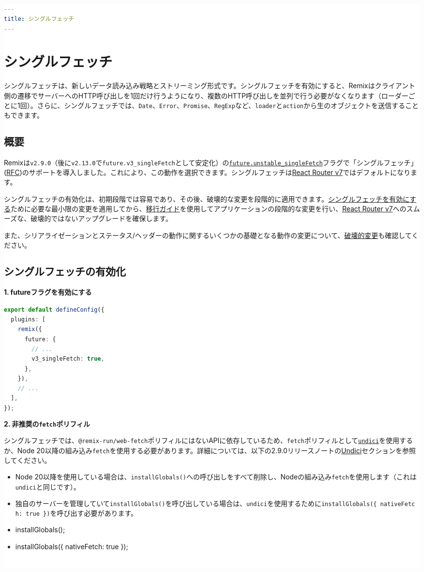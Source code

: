 ```yaml
---
title: シングルフェッチ
---
```


# シングルフェッチ

シングルフェッチは、新しいデータ読み込み戦略とストリーミング形式です。シングルフェッチを有効にすると、Remixはクライアント側の遷移でサーバーへのHTTP呼び出しを1回だけ行うようになり、複数のHTTP呼び出しを並列で行う必要がなくなります（ローダーごとに1回）。さらに、シングルフェッチでは、`Date`、`Error`、`Promise`、`RegExp`など、`loader`と`action`から生のオブジェクトを送信することもできます。

## 概要

Remixは`v2.9.0`（後に`v2.13.0`で`future.v3_singleFetch`として安定化）の[`future.unstable_singleFetch`][future-flags]フラグで「シングルフェッチ」([RFC][rfc])のサポートを導入しました。これにより、この動作を選択できます。シングルフェッチは[React Router v7][merging-remix-and-rr]ではデフォルトになります。

シングルフェッチの有効化は、初期段階では容易であり、その後、破壊的な変更を段階的に適用できます。[シングルフェッチを有効にする][start]ために必要な最小限の変更を適用してから、[移行ガイド][migration-guide]を使用してアプリケーションの段階的な変更を行い、[React Router v7][merging-remix-and-rr]へのスムーズな、破壊的ではないアップグレードを確保します。

また、シリアライゼーションとステータス/ヘッダーの動作に関するいくつかの基礎となる動作の変更について、[破壊的変更][breaking-changes]も確認してください。

## シングルフェッチの有効化

**1. futureフラグを有効にする**

```ts filename=vite.config.ts lines=[6]
export default defineConfig({
  plugins: [
    remix({
      future: {
        // ...
        v3_singleFetch: true,
      },
    }),
    // ...
  ],
});
```

**2. 非推奨の`fetch`ポリフィル**

シングルフェッチでは、`@remix-run/web-fetch`ポリフィルにはないAPIに依存しているため、`fetch`ポリフィルとして[`undici`][undici]を使用するか、Node 20以降の組み込み`fetch`を使用する必要があります。詳細については、以下の2.9.0リリースノートの[Undici][undici-polyfill]セクションを参照してください。

- Node 20以降を使用している場合は、`installGlobals()`への呼び出しをすべて削除し、Nodeの組み込み`fetch`を使用します（これは`undici`と同じです）。

- 独自のサーバーを管理していて`installGlobals()`を呼び出している場合は、`undici`を使用するために`installGlobals({ nativeFetch: true })`を呼び出す必要があります。

  ```diff
- installGlobals();
+ installGlobals({ nativeFetch: true });
  ```


[future-flags]: ../file-conventions/remix-config#future
[should-revalidate]: ../route/should-revalidate
[entry-server]: ../file-conventions/entry.server
[client-loader]: ../route/client-loader
[2.9.0]: https://github.com/remix-run/remix/blob/main/CHANGELOG.md#v290
[2.13.0]: https://github.com/remix-run/remix/blob/main/CHANGELOG.md#v2130
[rfc]: https://github.com/remix-run/remix/discussions/7640
[turbo-stream]: https://github.com/jacob-ebey/turbo-stream
[rendertopipeablestream]: https://react.dev/reference/react-dom/server/renderToPipeableStream
[rendertoreadablestream]: https://react.dev/reference/react-dom/server/renderToReadableStream
[rendertostring]: https://react.dev/reference/react-dom/server/renderToString
[hydrateroot]: https://react.dev/reference/react-dom/client/hydrateRoot
[starttransition]: https://react.dev/reference/react/startTransition
[headers]: ../route/headers
[resource-routes]: ../guides/resource-routes
[returning-response]: ../route/loader#returning-response-instances
[streaming-format]: #streaming-data-format
[undici-polyfill]: https://github.com/remix-run/remix/blob/main/CHANGELOG.md#undici
[undici]: https://github.com/nodejs/undici
[csp]: https://developer.mozilla.org/en-US/docs/Web/HTTP/Headers/Content-Security-Policy/script-src
[csp-nonce]: https://developer.mozilla.org/en-US/docs/Web/HTTP/Headers/Content-Security-Policy/Sources#sources
[merging-remix-and-rr]: https://remix.run/blog/merging-remix-and-react-router
[migration-guide]: #シングルフェッチを使用したルートの移行
[breaking-changes]: #破壊的変更
[revalidation]: #通常のナビゲーション動作
[action-revalidation]: #送信再検証動作
[start]: #シングルフェッチの有効化
[type-inference-section]: #型推論
[compatibility-flag]: https://developers.cloudflare.com/workers/configuration/compatibility-dates
[data-utility]: ../utils/data
[augment]: https://www.typescriptlang.org/docs/handbook/declaration-merging.html#module-augmentation
[streaming-nonce]: ./streaming#streaming-with-a-content-security-policy